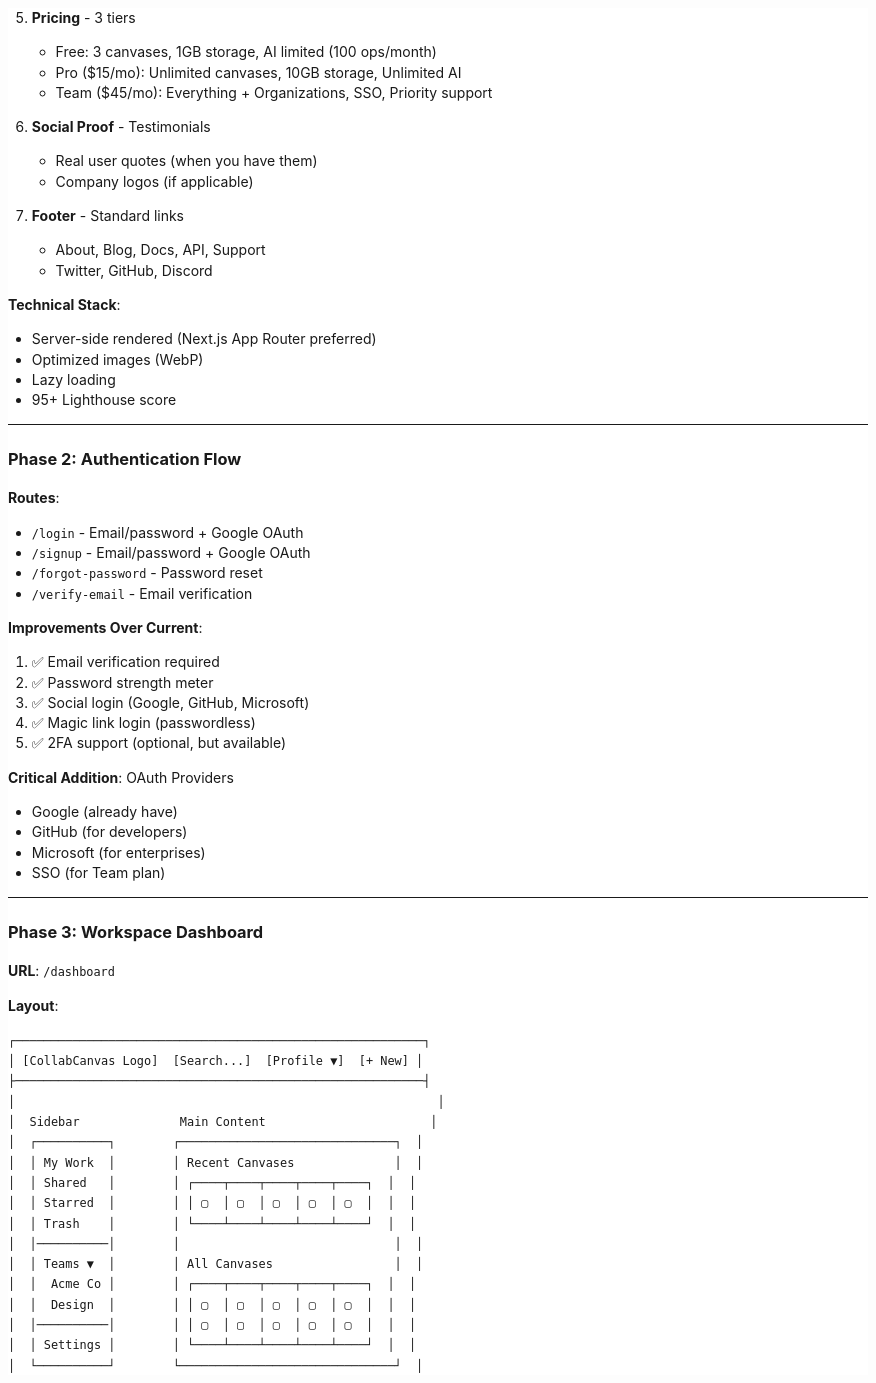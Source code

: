 5. **Pricing** - 3 tiers
   - Free: 3 canvases, 1GB storage, AI limited (100 ops/month)
   - Pro ($15/mo): Unlimited canvases, 10GB storage, Unlimited AI
   - Team ($45/mo): Everything + Organizations, SSO, Priority support

6. **Social Proof** - Testimonials
   - Real user quotes (when you have them)
   - Company logos (if applicable)

7. **Footer** - Standard links
   - About, Blog, Docs, API, Support
   - Twitter, GitHub, Discord

**Technical Stack**:
- Server-side rendered (Next.js App Router preferred)
- Optimized images (WebP)
- Lazy loading
- 95+ Lighthouse score

---

### Phase 2: Authentication Flow

**Routes**:
- `/login` - Email/password + Google OAuth
- `/signup` - Email/password + Google OAuth
- `/forgot-password` - Password reset
- `/verify-email` - Email verification

**Improvements Over Current**:
1. ✅ Email verification required
2. ✅ Password strength meter
3. ✅ Social login (Google, GitHub, Microsoft)
4. ✅ Magic link login (passwordless)
5. ✅ 2FA support (optional, but available)

**Critical Addition**: OAuth Providers
- Google (already have)
- GitHub (for developers)
- Microsoft (for enterprises)
- SSO (for Team plan)

---

### Phase 3: Workspace Dashboard

**URL**: `/dashboard`

**Layout**:
```
┌─────────────────────────────────────────────────────────┐
│ [CollabCanvas Logo]  [Search...]  [Profile ▼]  [+ New] │
├─────────────────────────────────────────────────────────┤
│                                                           │
│  Sidebar              Main Content                       │
│  ┌──────────┐        ┌──────────────────────────────┐  │
│  │ My Work  │        │ Recent Canvases              │  │
│  │ Shared   │        │ ┌────┬────┬────┬────┬────┐  │  │
│  │ Starred  │        │ │ ▢  │ ▢  │ ▢  │ ▢  │ ▢  │  │  │
│  │ Trash    │        │ └────┴────┴────┴────┴────┘  │  │
│  │──────────│        │                              │  │
│  │ Teams ▼  │        │ All Canvases                 │  │
│  │  Acme Co │        │ ┌────┬────┬────┬────┬────┐  │  │
│  │  Design  │        │ │ ▢  │ ▢  │ ▢  │ ▢  │ ▢  │  │  │
│  │──────────│        │ │ ▢  │ ▢  │ ▢  │ ▢  │ ▢  │  │  │
│  │ Settings │        │ └────┴────┴────┴────┴────┘  │  │
│  └──────────┘        └──────────────────────────────┘  │
```